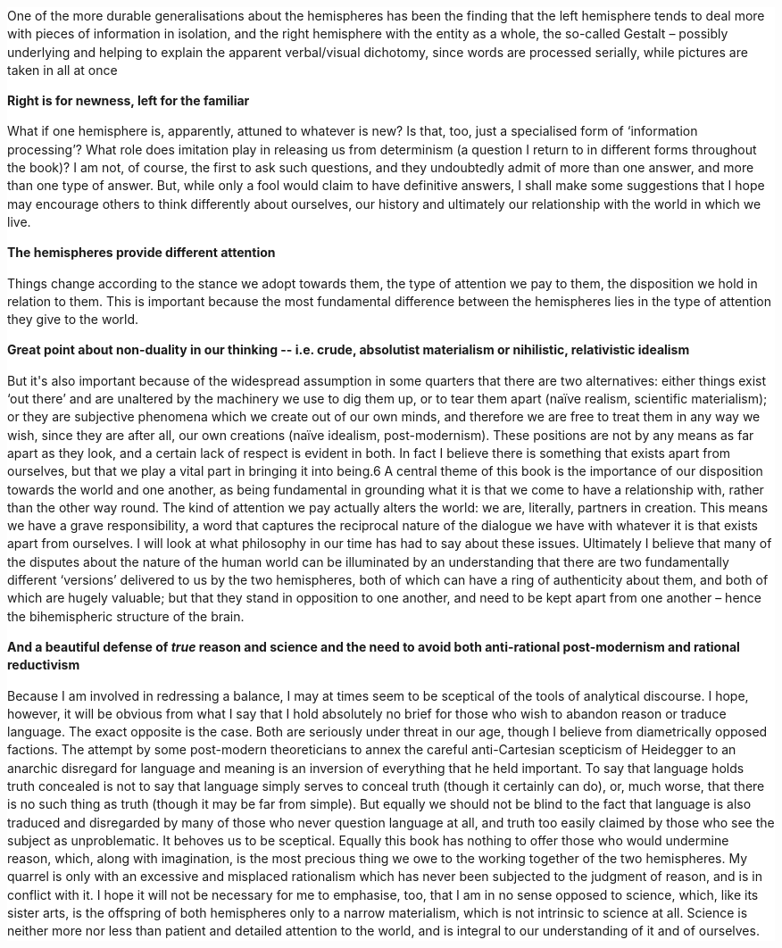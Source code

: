 One of the more durable generalisations about the hemispheres has been the finding that the left hemisphere tends to deal more with pieces of information in isolation, and the right hemisphere with the entity as a whole, the so-called Gestalt – possibly underlying and helping to explain the apparent verbal/visual dichotomy, since words are processed serially, while pictures are taken in all at once

**Right is for newness, left for the familiar**

What if one hemisphere is, apparently, attuned to whatever is new? Is that, too, just a specialised form of ‘information processing’? What role does imitation play in releasing us from determinism (a question I return to in different forms throughout the book)? I am not, of course, the first to ask such questions, and they undoubtedly admit of more than one answer, and more than one type of answer. But, while only a fool would claim to have definitive answers, I shall make some suggestions that I hope may encourage others to think differently about ourselves, our history and ultimately our relationship with the world in which we live.

**The hemispheres provide different attention**

Things change according to the stance we adopt towards them, the type of attention we pay to them, the disposition we hold in relation to them. This is important because the most fundamental difference between the hemispheres lies in the type of attention they give to the world.

**Great point about non-duality in our thinking -- i.e. crude, absolutist materialism or nihilistic, relativistic idealism**

But it's also important because of the widespread assumption in some quarters that there are two alternatives: either things exist ‘out there’ and are unaltered by the machinery we use to dig them up, or to tear them apart (naïve realism, scientific materialism); or they are subjective phenomena which we create out of our own minds, and therefore we are free to treat them in any way we wish, since they are after all, our own creations (naïve idealism, post-modernism). These positions are not by any means as far apart as they look, and a certain lack of respect is evident in both. In fact I believe there is something that exists apart from ourselves, but that we play a vital part in bringing it into being.6 A central theme of this book is the importance of our disposition towards the world and one another, as being fundamental in grounding what it is that we come to have a relationship with, rather than the other way round. The kind of attention we pay actually alters the world: we are, literally, partners in creation. This means we have a grave responsibility, a word that captures the reciprocal nature of the dialogue we have with whatever it is that exists apart from ourselves. I will look at what philosophy in our time has had to say about these issues. Ultimately I believe that many of the disputes about the nature of the human world can be illuminated by an understanding that there are two fundamentally different ‘versions’ delivered to us by the two hemispheres, both of which can have a ring of authenticity about them, and both of which are hugely valuable; but that they stand in opposition to one another, and need to be kept apart from one another – hence the bihemispheric structure of the brain.

**And a beautiful defense of *true* reason and science and the need to avoid both anti-rational post-modernism and rational reductivism**

Because I am involved in redressing a balance, I may at times seem to be sceptical of the tools of analytical discourse. I hope, however, it will be obvious from what I say that I hold absolutely no brief for those who wish to abandon reason or traduce language. The exact opposite is the case. Both are seriously under threat in our age, though I believe from diametrically opposed factions. The attempt by some post-modern theoreticians to annex the careful anti-Cartesian scepticism of Heidegger to an anarchic disregard for language and meaning is an inversion of everything that he held important. To say that language holds truth concealed is not to say that language simply serves to conceal truth (though it certainly can do), or, much worse, that there is no such thing as truth (though it may be far from simple). But equally we should not be blind to the fact that language is also traduced and disregarded by many of those who never question language at all, and truth too easily claimed by those who see the subject as unproblematic. It behoves us to be sceptical. Equally this book has nothing to offer those who would undermine reason, which, along with imagination, is the most precious thing we owe to the working together of the two hemispheres. My quarrel is only with an excessive and misplaced rationalism which has never been subjected to the judgment of reason, and is in conflict with it. I hope it will not be necessary for me to emphasise, too, that I am in no sense opposed to science, which, like its sister arts, is the offspring of both hemispheres only to a narrow materialism, which is not intrinsic to science at all. Science is neither more nor less than patient and detailed attention to the world, and is integral to our understanding of it and of ourselves.
